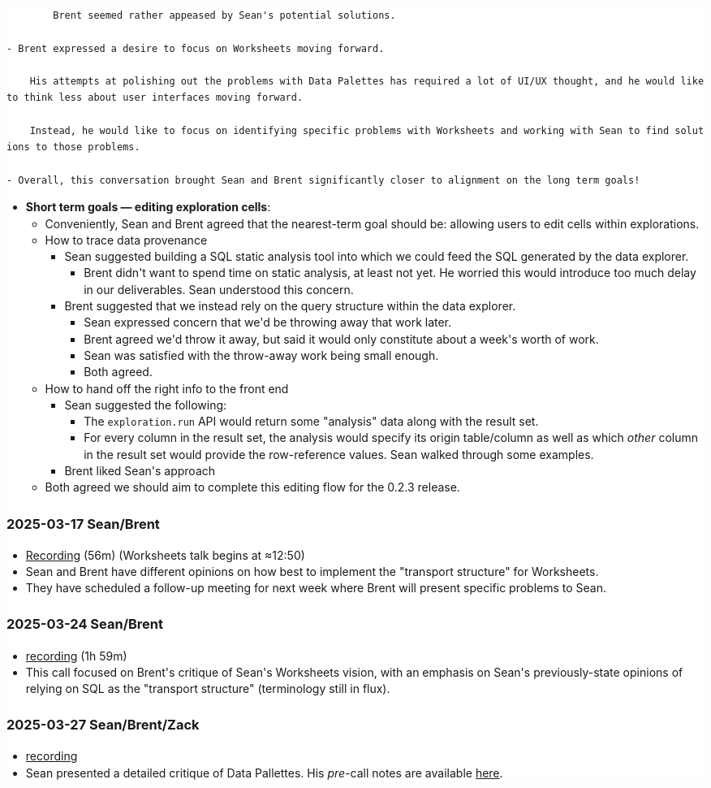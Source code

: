             Brent seemed rather appeased by Sean's potential solutions.

    - Brent expressed a desire to focus on Worksheets moving forward.
    
        His attempts at polishing out the problems with Data Palettes has required a lot of UI/UX thought, and he would like to think less about user interfaces moving forward.
    
        Instead, he would like to focus on identifying specific problems with Worksheets and working with Sean to find solutions to those problems.

    - Overall, this conversation brought Sean and Brent significantly closer to alignment on the long term goals!

- **Short term goals — editing exploration cells**:
    - Conveniently, Sean and Brent agreed that the nearest-term goal should be: allowing users to edit cells within explorations.
    - How to trace data provenance
        - Sean suggested building a SQL static analysis tool into which we could feed the SQL generated by the data explorer.
            - Brent didn't want to spend time on static analysis, at least not yet. He worried this would introduce too much delay in our deliverables. Sean understood this concern.
        - Brent suggested that we instead rely on the query structure within the data explorer.
            - Sean expressed concern that we'd be throwing away that work later.
            - Brent agreed we'd throw it away, but said it would only constitute about a week's worth of work.
            - Sean was satisfied with the throw-away work being small enough.
            - Both agreed.
    - How to hand off the right info to the front end
        - Sean suggested the following:
            - The `exploration.run` API would return some "analysis" data along with the result set.
            - For every column in the result set, the analysis would specify its origin table/column as well as which _other_ column in the result set would provide the row-reference values. Sean walked through some examples.
        - Brent liked Sean's approach
    - Both agreed we should aim to complete this editing flow for the 0.2.3 release.

### 2025-03-17 Sean/Brent

- [Recording](https://tldv.io/app/meetings/67d82b048f1e7a001325ba58) (56m) (Worksheets talk begins at ≈12:50)
- Sean and Brent have different opinions on how best to implement the "transport structure" for Worksheets.
- They have scheduled a follow-up meeting for next week where Brent will present specific problems to Sean.

### 2025-03-24 Sean/Brent

- [recording](https://tldv.io/app/meetings/67d855218f1e7a001325d83e) (1h 59m)
- This call focused on Brent's critique of Sean's Worksheets vision, with an emphasis on Sean's previously-state opinions of relying on SQL as the "transport structure" (terminology still in flux).

### 2025-03-27 Sean/Brent/Zack

- [recording](https://tldv.io/app/meetings/67e5610b32abaa0013ae274d)
- Sean presented a detailed critique of Data Pallettes. His _pre_-call notes are available [here](https://gist.github.com/seancolsen/182c8f682d46af865dce0283d3bc533e).
